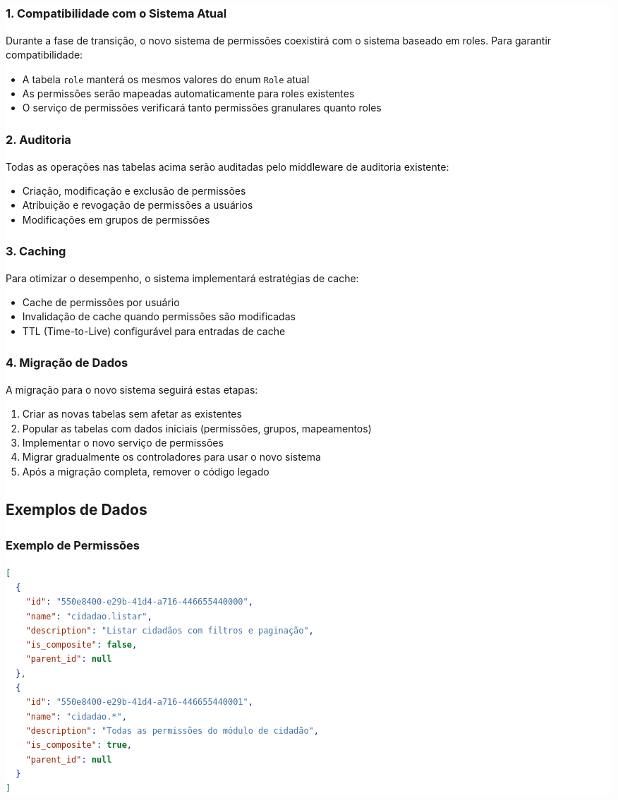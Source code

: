 ### 1. Compatibilidade com o Sistema Atual

Durante a fase de transição, o novo sistema de permissões coexistirá com o sistema baseado em roles. Para garantir compatibilidade:

- A tabela `role` manterá os mesmos valores do enum `Role` atual
- As permissões serão mapeadas automaticamente para roles existentes
- O serviço de permissões verificará tanto permissões granulares quanto roles

### 2. Auditoria

Todas as operações nas tabelas acima serão auditadas pelo middleware de auditoria existente:

- Criação, modificação e exclusão de permissões
- Atribuição e revogação de permissões a usuários
- Modificações em grupos de permissões

### 3. Caching

Para otimizar o desempenho, o sistema implementará estratégias de cache:

- Cache de permissões por usuário
- Invalidação de cache quando permissões são modificadas
- TTL (Time-to-Live) configurável para entradas de cache

### 4. Migração de Dados

A migração para o novo sistema seguirá estas etapas:

1. Criar as novas tabelas sem afetar as existentes
2. Popular as tabelas com dados iniciais (permissões, grupos, mapeamentos)
3. Implementar o novo serviço de permissões
4. Migrar gradualmente os controladores para usar o novo sistema
5. Após a migração completa, remover o código legado

## Exemplos de Dados

### Exemplo de Permissões

```json
[
  {
    "id": "550e8400-e29b-41d4-a716-446655440000",
    "name": "cidadao.listar",
    "description": "Listar cidadãos com filtros e paginação",
    "is_composite": false,
    "parent_id": null
  },
  {
    "id": "550e8400-e29b-41d4-a716-446655440001",
    "name": "cidadao.*",
    "description": "Todas as permissões do módulo de cidadão",
    "is_composite": true,
    "parent_id": null
  }
]
```
